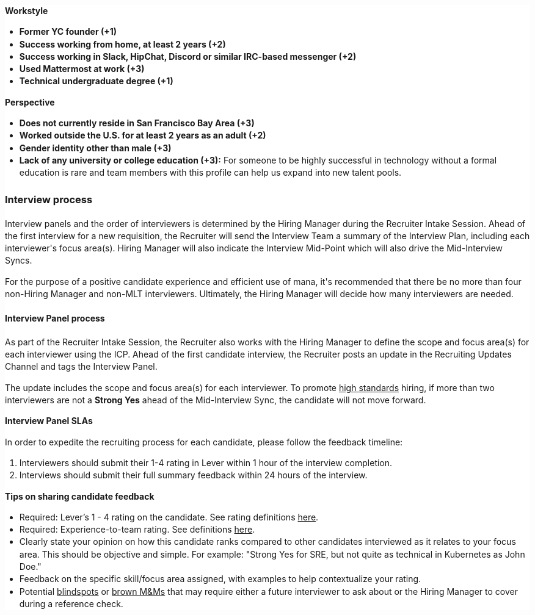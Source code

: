 **Workstyle**

* **Former YC founder \(+1\)**
* **Success working from home, at least 2 years \(+2\)**
* **Success working in Slack, HipChat, Discord or similar IRC-based messenger \(+2\)**
* **Used Mattermost at work \(+3\)**
* **Technical undergraduate degree \(+1\)**

**Perspective**

* **Does not currently reside in San Francisco Bay Area \(+3\)**
* **Worked outside the U.S. for at least 2 years as an adult \(+2\)**
* **Gender identity other than male \(+3\)**
* **Lack of any university or college education \(+3\):** For someone to be highly successful in technology without a formal education is rare and team members with this profile can help us expand into new talent pools.

### Interview process

Interview panels and the order of interviewers is determined by the Hiring Manager during the Recruiter Intake Session. Ahead of the first interview for a new requisition, the Recruiter will send the Interview Team a summary of the Interview Plan, including each interviewer's focus area\(s\). Hiring Manager will also indicate the Interview Mid-Point which will also drive the Mid-Interview Syncs.

For the purpose of a positive candidate experience and efficient use of mana, it's recommended that there be no more than four non-Hiring Manager and non-MLT interviewers. Ultimately, the Hiring Manager will decide how many interviewers are needed.

#### Interview Panel process

As part of the Recruiter Intake Session, the Recruiter also works with the Hiring Manager to define the scope and focus area\(s\) for each interviewer using the ICP. Ahead of the first candidate interview, the Recruiter posts an update in the Recruiting Updates Channel and tags the Interview Panel.

The update includes the scope and focus area\(s\) for each interviewer. To promote [high standards](https://handbook.mattermost.com/contributors/onboarding/staff-onboarding-guide#leadership-principles) hiring, if more than two interviewers are not a **Strong Yes** ahead of the Mid-Interview Sync, the candidate will not move forward.

**Interview Panel SLAs**

In order to expedite the recruiting process for each candidate, please follow the feedback timeline:

1. Interviewers should submit their 1-4 rating in Lever within 1 hour of the interview completion.
2. Interviews should submit their full summary feedback within 24 hours of the interview.

**Tips on sharing candidate feedback**

* Required: Lever’s 1 - 4 rating on the candidate. See rating definitions [here](https://docs.google.com/document/d/19ZyJpPUvmmitccOAewFLrh9etwLObBoLCNj3i0Fvlis/edit#heading=h.105ke47pauhj).
* Required: Experience-to-team rating. See definitions [here](https://docs.google.com/document/d/19ZyJpPUvmmitccOAewFLrh9etwLObBoLCNj3i0Fvlis/edit#bookmark=id.vjo02zxnnbyi).
* Clearly state your opinion on how this candidate ranks compared to other candidates interviewed as it relates to your focus area. This should be objective and simple. For example: "Strong Yes for SRE, but not quite as technical in Kubernetes as John Doe."
* Feedback on the specific skill/focus area assigned, with examples to help contextualize your rating.
* Potential [blindspots](https://handbook.mattermost.com/company/about-mattermost/mindsets#shoulder-check) or [brown M&Ms](https://handbook.mattermost.com/company/about-mattermost/mindsets#brown-m-and-ms) that may require either a future interviewer to ask about or the Hiring Manager to cover during a reference check.
